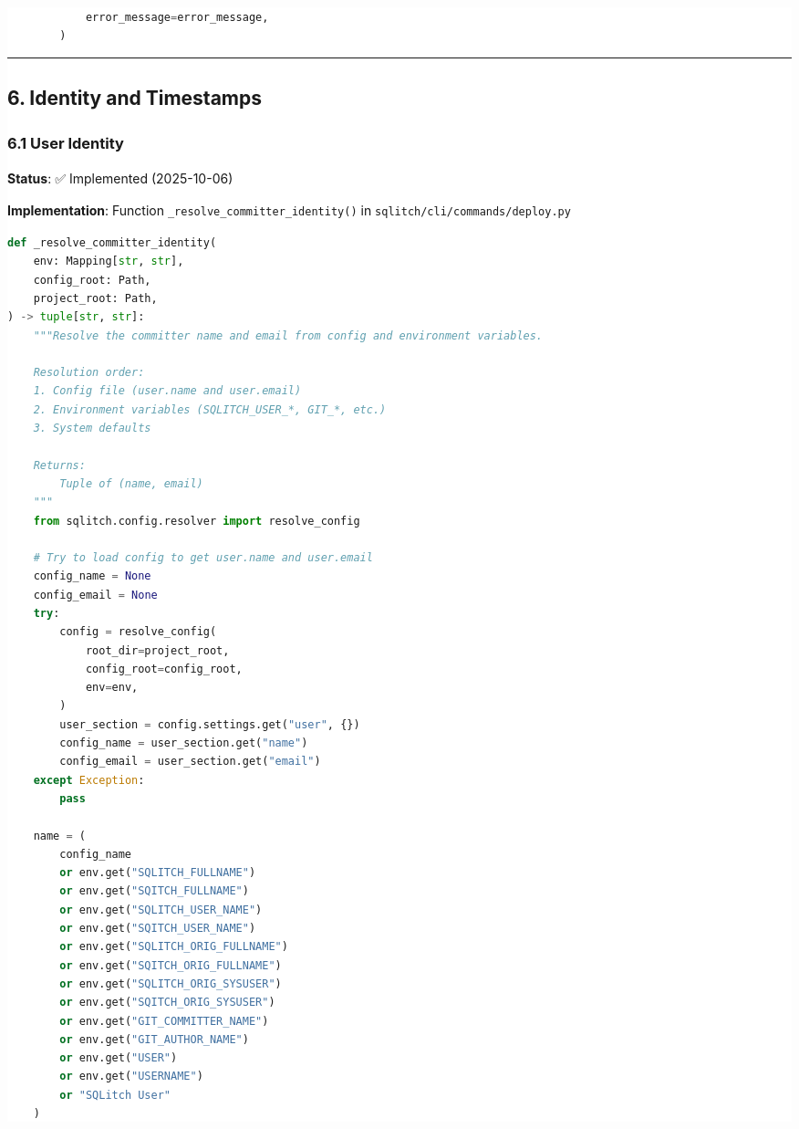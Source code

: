 ```python
            error_message=error_message,
        )
```

---

## 6. Identity and Timestamps

### 6.1 User Identity

**Status**: ✅ Implemented (2025-10-06)

**Implementation**: Function `_resolve_committer_identity()` in `sqlitch/cli/commands/deploy.py`

```python
def _resolve_committer_identity(
    env: Mapping[str, str],
    config_root: Path,
    project_root: Path,
) -> tuple[str, str]:
    """Resolve the committer name and email from config and environment variables.
    
    Resolution order:
    1. Config file (user.name and user.email)
    2. Environment variables (SQLITCH_USER_*, GIT_*, etc.)
    3. System defaults
    
    Returns:
        Tuple of (name, email)
    """
    from sqlitch.config.resolver import resolve_config
    
    # Try to load config to get user.name and user.email
    config_name = None
    config_email = None
    try:
        config = resolve_config(
            root_dir=project_root,
            config_root=config_root,
            env=env,
        )
        user_section = config.settings.get("user", {})
        config_name = user_section.get("name")
        config_email = user_section.get("email")
    except Exception:
        pass

    name = (
        config_name
        or env.get("SQLITCH_FULLNAME")
        or env.get("SQITCH_FULLNAME")
        or env.get("SQLITCH_USER_NAME")
        or env.get("SQITCH_USER_NAME")
        or env.get("SQLITCH_ORIG_FULLNAME")
        or env.get("SQITCH_ORIG_FULLNAME")
        or env.get("SQLITCH_ORIG_SYSUSER")
        or env.get("SQITCH_ORIG_SYSUSER")
        or env.get("GIT_COMMITTER_NAME")
        or env.get("GIT_AUTHOR_NAME")
        or env.get("USER")
        or env.get("USERNAME")
        or "SQLitch User"
    )

```